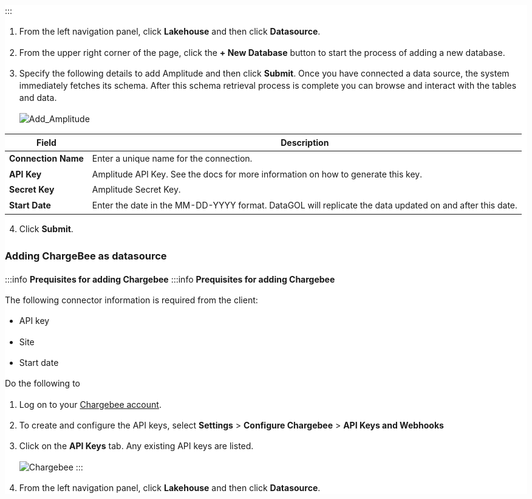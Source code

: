:::

1.  From the left navigation panel, click **Lakehouse** and then click **Datasource**.
    
2.  From the upper right corner of the page, click the **+ New Database** button to start the process of adding a new database.
    
3.  Specify the following details to add Amplitude and then click **Submit**. Once you have connected a data source, the system immediately fetches its schema. After this schema retrieval process is complete you can browse and interact with the tables and data.
    
    ![Add_Amplitude](/img/Datasource/image-20250511-100205.png)
    
 Field | Description |
|---|---|
| **Connection Name** | Enter a unique name for the connection. |
| **API Key** | Amplitude API Key. See the docs for more information on how to generate this key. |
| **Secret Key** | Amplitude Secret Key. |
| **Start Date** | Enter the date in the MM-DD-YYYY format. DataGOL will replicate the data updated on and after this date. |

4.  Click **Submit**. 

### Adding ChargeBee as datasource

:::info **Prequisites for adding Chargebee**
:::info **Prequisites for adding Chargebee**

The following connector information is required from the client:

-   API key
    
-   Site
    
-   Start date
    

Do the following to

1.  Log on to your [Chargebee account](https://app.chargebee.com/login?_gl=1*1jmfwgg*_gcl_aw*R0NMLjE3MzY3MTc3NjIuQ2p3S0NBaUE3WTI4QmhBbkVpd0FBZE9KVUxmOWJPYmJITFlxQnp4WFNwVjllby1HWEtQS1JBZC02Ymp6STctOWF0aE9nU0tHbU1xUGN4b0NXVE1RQXZEX0J3RQ..*_gcl_au*MjAxMTI4MDM5Ni4xNzM2NzE3NzQ3*_up*MQ..*_gs*MQ..&gclid=CjwKCAiA7Y28BhAnEiwAAdOJULf9bObbHLYqBzxXSpV9eo-GXKPKRAd-6bjzI7-9athOgSKGmMqPcxoCWTMQAvD_BwE "https://app.chargebee.com/login?_gl=1*1jmfwgg*_gcl_aw*R0NMLjE3MzY3MTc3NjIuQ2p3S0NBaUE3WTI4QmhBbkVpd0FBZE9KVUxmOWJPYmJITFlxQnp4WFNwVjllby1HWEtQS1JBZC02Ymp6STctOWF0aE9nU0tHbU1xUGN4b0NXVE1RQXZEX0J3RQ..*_gcl_au*MjAxMTI4MDM5Ni4xNzM2NzE3NzQ3*_up*MQ..*_gs*MQ..&gclid=CjwKCAiA7Y28BhAnEiwAAdOJULf9bObbHLYqBzxXSpV9eo-GXKPKRAd-6bjzI7-9athOgSKGmMqPcxoCWTMQAvD_BwE").
    
2.  To create and configure the API keys, select **Settings** > **Configure Chargebee** > **API Keys and Webhooks**
    
3.  Click on the **API Keys** tab. Any existing API keys are listed.

    ![Chargebee](/img/Datasource/image-20250112-214950.png)
:::

1.  From the left navigation panel, click **Lakehouse** and then click **Datasource**.
    